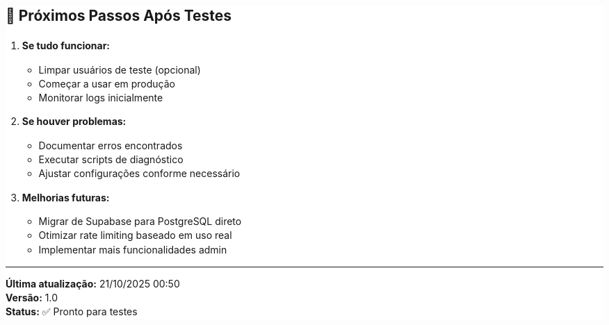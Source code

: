 ## 🚀 Próximos Passos Após Testes

1. **Se tudo funcionar:**
   - Limpar usuários de teste (opcional)
   - Começar a usar em produção
   - Monitorar logs inicialmente

2. **Se houver problemas:**
   - Documentar erros encontrados
   - Executar scripts de diagnóstico
   - Ajustar configurações conforme necessário

3. **Melhorias futuras:**
   - Migrar de Supabase para PostgreSQL direto
   - Otimizar rate limiting baseado em uso real
   - Implementar mais funcionalidades admin

---

**Última atualização:** 21/10/2025 00:50  
**Versão:** 1.0  
**Status:** ✅ Pronto para testes
